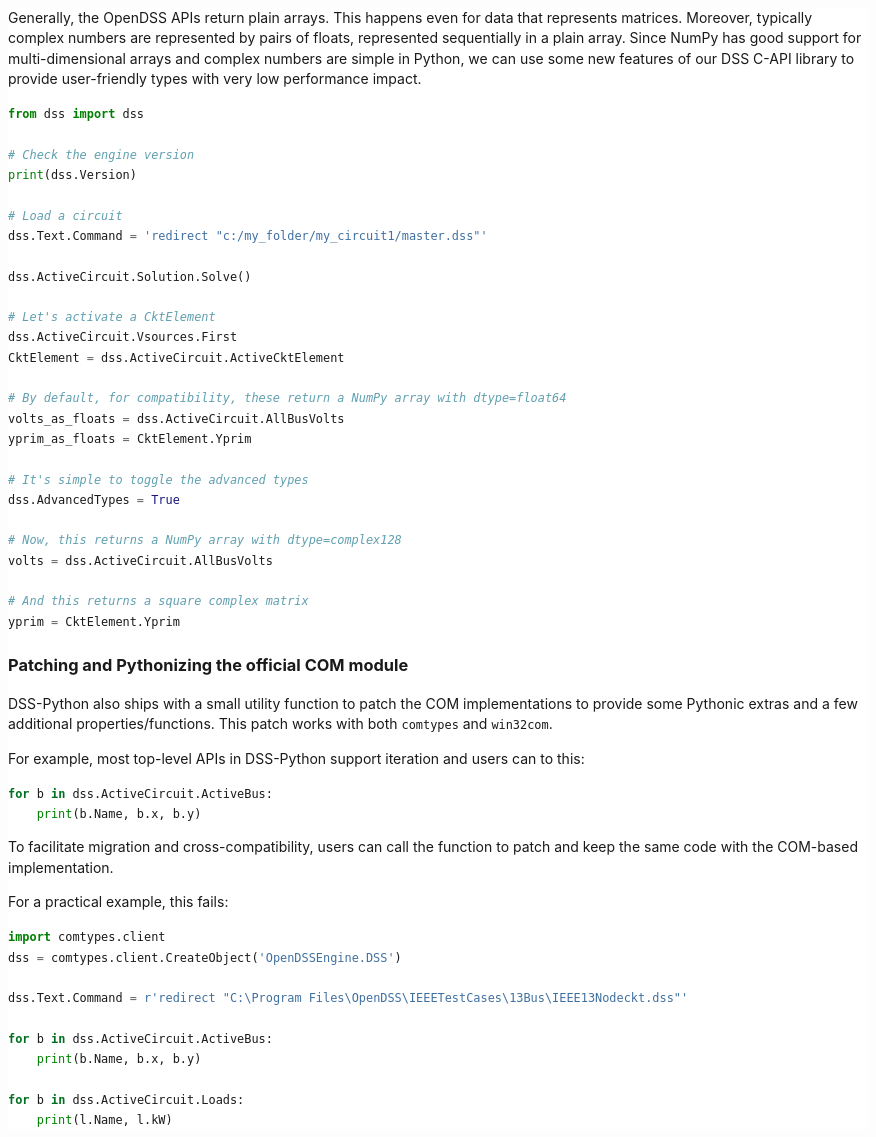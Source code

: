 Generally, the OpenDSS APIs return plain arrays. This happens even for data that represents matrices. Moreover, typically complex numbers are represented by pairs of floats, represented sequentially in a plain array. Since NumPy has good support for multi-dimensional arrays and complex numbers are simple in Python, we can use some new features of our DSS C-API library to provide user-friendly types with very low performance impact.

```python
from dss import dss

# Check the engine version
print(dss.Version)

# Load a circuit
dss.Text.Command = 'redirect "c:/my_folder/my_circuit1/master.dss"'

dss.ActiveCircuit.Solution.Solve()

# Let's activate a CktElement
dss.ActiveCircuit.Vsources.First
CktElement = dss.ActiveCircuit.ActiveCktElement

# By default, for compatibility, these return a NumPy array with dtype=float64
volts_as_floats = dss.ActiveCircuit.AllBusVolts
yprim_as_floats = CktElement.Yprim

# It's simple to toggle the advanced types
dss.AdvancedTypes = True

# Now, this returns a NumPy array with dtype=complex128
volts = dss.ActiveCircuit.AllBusVolts

# And this returns a square complex matrix
yprim = CktElement.Yprim

```

### Patching and Pythonizing the official COM module

DSS-Python also ships with a small utility function to patch the COM implementations to provide some Pythonic extras and a few additional properties/functions. This patch works with both `comtypes` and `win32com`.

For example, most top-level APIs in DSS-Python support iteration and users can to this:

```python
for b in dss.ActiveCircuit.ActiveBus:
    print(b.Name, b.x, b.y)
```

To facilitate migration and cross-compatibility, users can call the function to patch and keep the same code with the COM-based implementation.

For a practical example, this fails:

```python
import comtypes.client
dss = comtypes.client.CreateObject('OpenDSSEngine.DSS')

dss.Text.Command = r'redirect "C:\Program Files\OpenDSS\IEEETestCases\13Bus\IEEE13Nodeckt.dss"'

for b in dss.ActiveCircuit.ActiveBus:
    print(b.Name, b.x, b.y)

for b in dss.ActiveCircuit.Loads:
    print(l.Name, l.kW)

```
